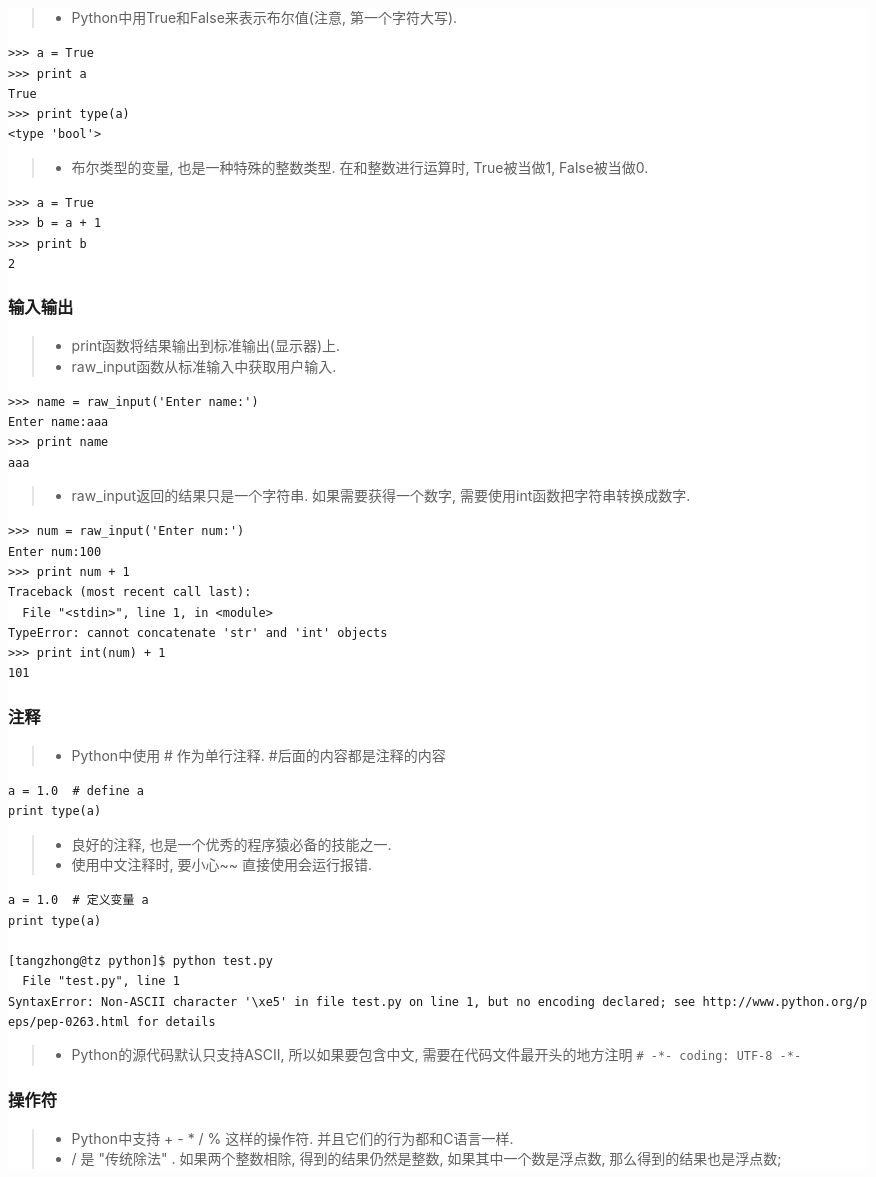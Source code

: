 >* Python中用True和False来表示布尔值(注意, 第一个字符大写).

	>>> a = True
	>>> print a
	True
	>>> print type(a)
	<type 'bool'>

>* 布尔类型的变量, 也是一种特殊的整数类型. 在和整数进行运算时, True被当做1, False被当做0.

	>>> a = True
	>>> b = a + 1
	>>> print b
	2 

### 输入输出
>* print函数将结果输出到标准输出(显示器)上.
>* raw_input函数从标准输入中获取用户输入.

	>>> name = raw_input('Enter name:')
	Enter name:aaa
	>>> print name
	aaa

>* raw_input返回的结果只是一个字符串. 如果需要获得一个数字, 需要使用int函数把字符串转换成数字.

	>>> num = raw_input('Enter num:')
	Enter num:100
	>>> print num + 1
	Traceback (most recent call last):
	  File "<stdin>", line 1, in <module>
	TypeError: cannot concatenate 'str' and 'int' objects
	>>> print int(num) + 1
	101


### 注释
>* Python中使用 # 作为单行注释. #后面的内容都是注释的内容

	a = 1.0  # define a
	print type(a)

>* 良好的注释, 也是一个优秀的程序猿必备的技能之一. 
>* 使用中文注释时, 要小心~~ 直接使用会运行报错.

	a = 1.0  # 定义变量 a
	print type(a)
	
	[tangzhong@tz python]$ python test.py 
	  File "test.py", line 1
	SyntaxError: Non-ASCII character '\xe5' in file test.py on line 1, but no encoding declared; see http://www.python.org/peps/pep-0263.html for details

>* Python的源代码默认只支持ASCII, 所以如果要包含中文, 需要在代码文件最开头的地方注明 ` # -*- coding: UTF-8 -*- `

### 操作符
>* Python中支持 + - * / % 这样的操作符. 并且它们的行为都和C语言一样.
>* / 是 "传统除法" . 如果两个整数相除, 得到的结果仍然是整数, 如果其中一个数是浮点数, 那么得到的结果也是浮点数; 
